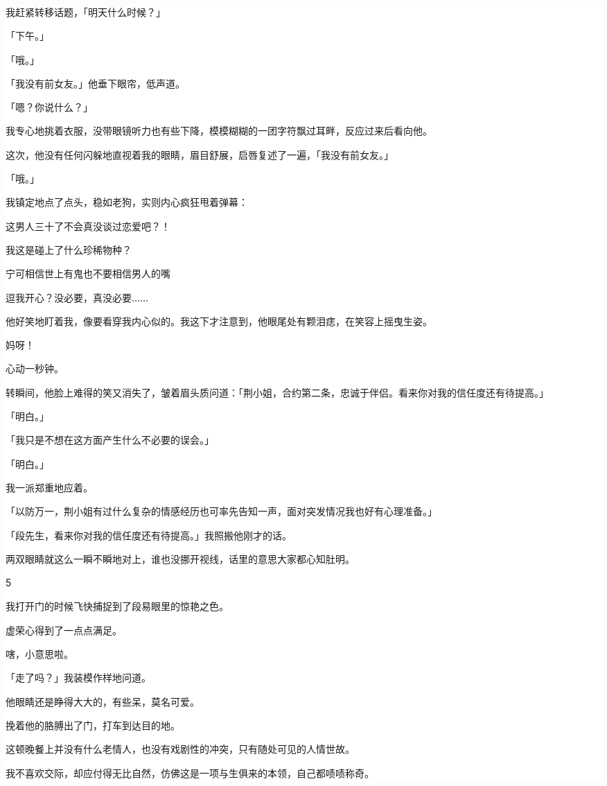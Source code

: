 我赶紧转移话题，「明天什么时候？」

「下午。」

「哦。」

「我没有前女友。」他垂下眼帘，低声道。

「嗯？你说什么？」

我专心地挑着衣服，没带眼镜听力也有些下降，模模糊糊的一团字符飘过耳畔，反应过来后看向他。

这次，他没有任何闪躲地直视着我的眼睛，眉目舒展，启唇复述了一遍，「我没有前女友。」

「哦。」

我镇定地点了点头，稳如老狗，实则内心疯狂甩着弹幕：

这男人三十了不会真没谈过恋爱吧？！

我这是碰上了什么珍稀物种？

宁可相信世上有鬼也不要相信男人的嘴

逗我开心？没必要，真没必要……

他好笑地盯着我，像要看穿我内心似的。我这下才注意到，他眼尾处有颗泪痣，在笑容上摇曳生姿。

妈呀！

心动一秒钟。

转瞬间，他脸上难得的笑又消失了，皱着眉头质问道：「荆小姐，合约第二条，忠诚于伴侣。看来你对我的信任度还有待提高。」

「明白。」

「我只是不想在这方面产生什么不必要的误会。」

「明白。」

我一派郑重地应着。

「以防万一，荆小姐有过什么复杂的情感经历也可率先告知一声，面对突发情况我也好有心理准备。」

「段先生，看来你对我的信任度还有待提高。」我照搬他刚才的话。

两双眼睛就这么一瞬不瞬地对上，谁也没挪开视线，话里的意思大家都心知肚明。

5

我打开门的时候飞快捕捉到了段易眼里的惊艳之色。

虚荣心得到了一点点满足。

嗐，小意思啦。

「走了吗？」我装模作样地问道。

他眼睛还是睁得大大的，有些呆，莫名可爱。

挽着他的胳膊出了门，打车到达目的地。

这顿晚餐上并没有什么老情人，也没有戏剧性的冲突，只有随处可见的人情世故。

我不喜欢交际，却应付得无比自然，仿佛这是一项与生俱来的本领，自己都啧啧称奇。
